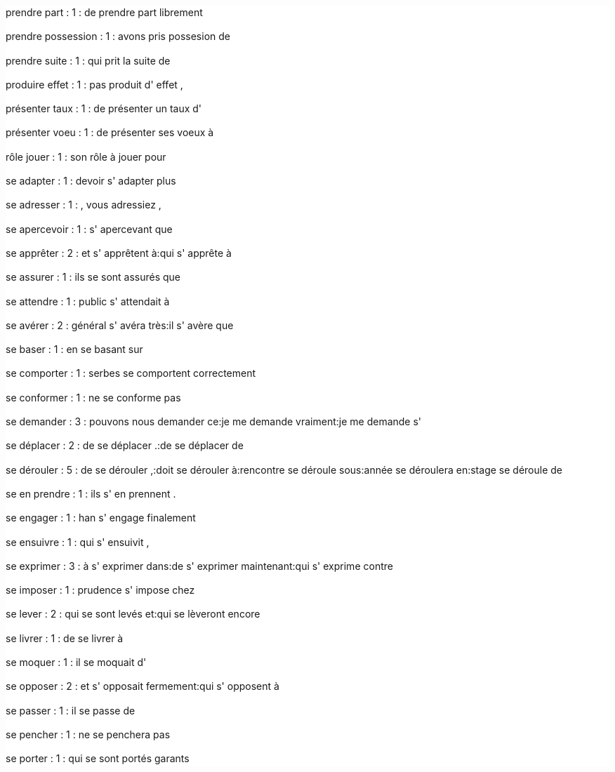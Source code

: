 prendre part : 1 : de prendre part librement

prendre possession : 1 : avons pris possesion de

prendre suite : 1 : qui prit la suite de

produire effet : 1 : pas produit d' effet ,

présenter taux : 1 : de présenter un taux d'

présenter voeu : 1 : de présenter ses voeux à

rôle jouer : 1 : son rôle à jouer pour

se adapter : 1 : devoir s' adapter plus

se adresser : 1 : , vous adressiez ,

se apercevoir : 1 : s' apercevant que

se apprêter : 2 : et s' apprêtent à:qui s' apprête à

se assurer : 1 : ils se sont assurés que

se attendre : 1 : public s' attendait à

se avérer : 2 : général s' avéra très:il s' avère que

se baser : 1 : en se basant sur

se comporter : 1 : serbes se comportent correctement

se conformer : 1 : ne se conforme pas

se demander : 3 : pouvons nous demander ce:je me demande vraiment:je me demande s'

se déplacer : 2 : de se déplacer .:de se déplacer de

se dérouler : 5 : de se dérouler ,:doit se dérouler à:rencontre se déroule sous:année se déroulera en:stage se déroule de

se en prendre : 1 : ils s' en prennent .

se engager : 1 : han s' engage finalement

se ensuivre : 1 : qui s' ensuivit ,

se exprimer : 3 : à s' exprimer dans:de s' exprimer maintenant:qui s' exprime contre

se imposer : 1 : prudence s' impose chez

se lever : 2 : qui se sont levés et:qui se lèveront encore

se livrer : 1 : de se livrer à

se moquer : 1 : il se moquait d'

se opposer : 2 : et s' opposait fermement:qui s' opposent à

se passer : 1 : il se passe de

se pencher : 1 : ne se penchera pas

se porter : 1 : qui se sont portés garants
